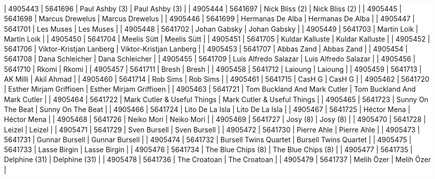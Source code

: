| 4905443 | 5641696 | Paul Ashby (3) | Paul Ashby (3) |
| 4905444 | 5641697 | Nick Bliss (2) | Nick Bliss (2) |
| 4905445 | 5641698 | Marcus Drewelus | Marcus Drewelus |
| 4905446 | 5641699 | Hermanas De Alba | Hermanas De Alba |
| 4905447 | 5641701 | Les Muses | Les Muses |
| 4905448 | 5641702 | Johan Gabsky | Johan Gabsky |
| 4905449 | 5641703 | Martin Loik | Martin Loik |
| 4905450 | 5641704 | Meelis Sütt | Meelis Sütt |
| 4905451 | 5641705 | Kuldar Kalluste | Kuldar Kalluste |
| 4905452 | 5641706 | Viktor-Kristjan Lanberg | Viktor-Kristjan Lanberg |
| 4905453 | 5641707 | Abbas Zand | Abbas Zand |
| 4905454 | 5641708 | Dana Schleicher | Dana Schleicher |
| 4905455 | 5641709 | Luis Alfredo Salazar | Luis Alfredo Salazar |
| 4905456 | 5641710 | Rkomi | Rkomi |
| 4905457 | 5641711 | Bresh | Bresh |
| 4905458 | 5641712 | Laioung | Laioung |
| 4905459 | 5641713 | AK Milli | Akil Ahmad |
| 4905460 | 5641714 | Rob Sims | Rob Sims |
| 4905461 | 5641715 | CasH G | CasH G |
| 4905462 | 5641720 | Esther Mirjam Griffioen | Esther Mirjam Griffioen |
| 4905463 | 5641721 | Tom Buckland And Mark Cutler | Tom Buckland And Mark Cutler |
| 4905464 | 5641722 | Mark Cutler & Useful Things | Mark Cutler & Useful Things |
| 4905465 | 5641723 | Sunny On The Beat | Sunny On The Beat |
| 4905466 | 5641724 | Lito De La Isla | Lito De La Isla |
| 4905467 | 5641725 | Héctor Mena | Héctor Mena |
| 4905468 | 5641726 | Neiko Mori | Neiko Mori |
| 4905469 | 5641727 | Josy (8) | Josy (8) |
| 4905470 | 5641728 | Leizel | Leizel |
| 4905471 | 5641729 | Sven Bursell | Sven Bursell |
| 4905472 | 5641730 | Pierre Ahle | Pierre Ahle |
| 4905473 | 5641731 | Gunnar Bursell | Gunnar Bursell |
| 4905474 | 5641732 | Bursell Twins Quartet | Bursell Twins Quartet |
| 4905475 | 5641733 | Lasse Birgin | Lasse Birgin |
| 4905476 | 5641734 | The Blue Chips (8) | The Blue Chips (8) |
| 4905477 | 5641735 | Delphine (31) | Delphine (31) |
| 4905478 | 5641736 | The Croatoan | The Croatoan |
| 4905479 | 5641737 | Melih Özer | Melih Özer |